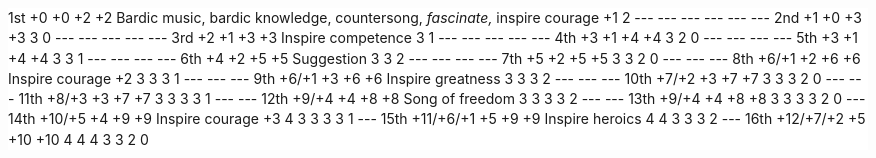   1st     +0                  +0          +2         +2          Bardic music, bardic knowledge, countersong, *fascinate,* inspire courage +1                                                                       2                                                                       ---   ---   ---   ---   ---   ---
  2nd     +1                  +0          +3         +3                                                                                                                                                             3                                                                        0    ---   ---   ---   ---   ---
  3rd     +2                  +1          +3         +3          Inspire competence                                                                                                                                 3                                                                        1    ---   ---   ---   ---   ---
  4th     +3                  +1          +4         +4                                                                                                                                                             3                                                                        2     0    ---   ---   ---   ---
  5th     +3                  +1          +4         +4                                                                                                                                                             3                                                                        3     1    ---   ---   ---   ---
  6th     +4                  +2          +5         +5          Suggestion                                                                                                                                         3                                                                        3     2    ---   ---   ---   ---
  7th     +5                  +2          +5         +5                                                                                                                                                             3                                                                        3     2     0    ---   ---   ---
  8th     +6/+1               +2          +6         +6          Inspire courage +2                                                                                                                                 3                                                                        3     3     1    ---   ---   ---
  9th     +6/+1               +3          +6         +6          Inspire greatness                                                                                                                                  3                                                                        3     3     2    ---   ---   ---
  10th    +7/+2               +3          +7         +7                                                                                                                                                             3                                                                        3     3     2     0    ---   ---
  11th    +8/+3               +3          +7         +7                                                                                                                                                             3                                                                        3     3     3     1    ---   ---
  12th    +9/+4               +4          +8         +8          Song of freedom                                                                                                                                    3                                                                        3     3     3     2    ---   ---
  13th    +9/+4               +4          +8         +8                                                                                                                                                             3                                                                        3     3     3     2     0    ---
  14th    +10/+5              +4          +9         +9          Inspire courage +3                                                                                                                                 4                                                                        3     3     3     3     1    ---
  15th    +11/+6/+1           +5          +9         +9          Inspire heroics                                                                                                                                    4                                                                        4     3     3     3     2    ---
  16th    +12/+7/+2           +5          +10        +10                                                                                                                                                            4                                                                        4     4     3     3     2     0